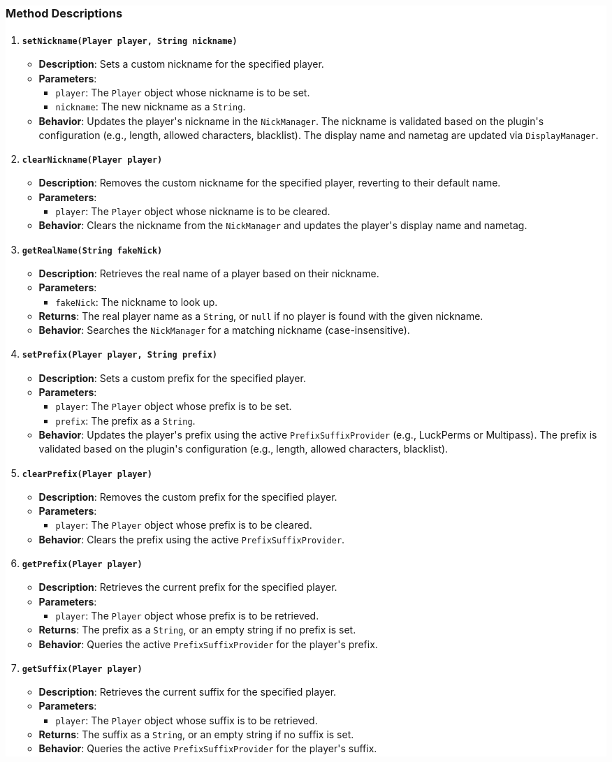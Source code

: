 ### Method Descriptions

1. **`setNickname(Player player, String nickname)`**
    - **Description**: Sets a custom nickname for the specified player.
    - **Parameters**:
        - `player`: The `Player` object whose nickname is to be set.
        - `nickname`: The new nickname as a `String`.
    - **Behavior**: Updates the player's nickname in the `NickManager`. The nickname is validated based on the plugin's configuration (e.g., length, allowed characters, blacklist). The display name and nametag are updated via `DisplayManager`.

2. **`clearNickname(Player player)`**
    - **Description**: Removes the custom nickname for the specified player, reverting to their default name.
    - **Parameters**:
        - `player`: The `Player` object whose nickname is to be cleared.
    - **Behavior**: Clears the nickname from the `NickManager` and updates the player's display name and nametag.

3. **`getRealName(String fakeNick)`**
    - **Description**: Retrieves the real name of a player based on their nickname.
    - **Parameters**:
        - `fakeNick`: The nickname to look up.
    - **Returns**: The real player name as a `String`, or `null` if no player is found with the given nickname.
    - **Behavior**: Searches the `NickManager` for a matching nickname (case-insensitive).

4. **`setPrefix(Player player, String prefix)`**
    - **Description**: Sets a custom prefix for the specified player.
    - **Parameters**:
        - `player`: The `Player` object whose prefix is to be set.
        - `prefix`: The prefix as a `String`.
    - **Behavior**: Updates the player's prefix using the active `PrefixSuffixProvider` (e.g., LuckPerms or Multipass). The prefix is validated based on the plugin's configuration (e.g., length, allowed characters, blacklist).

5. **`clearPrefix(Player player)`**
    - **Description**: Removes the custom prefix for the specified player.
    - **Parameters**:
        - `player`: The `Player` object whose prefix is to be cleared.
    - **Behavior**: Clears the prefix using the active `PrefixSuffixProvider`.

6. **`getPrefix(Player player)`**
    - **Description**: Retrieves the current prefix for the specified player.
    - **Parameters**:
        - `player`: The `Player` object whose prefix is to be retrieved.
    - **Returns**: The prefix as a `String`, or an empty string if no prefix is set.
    - **Behavior**: Queries the active `PrefixSuffixProvider` for the player's prefix.

7. **`getSuffix(Player player)`**
    - **Description**: Retrieves the current suffix for the specified player.
    - **Parameters**:
        - `player`: The `Player` object whose suffix is to be retrieved.
    - **Returns**: The suffix as a `String`, or an empty string if no suffix is set.
    - **Behavior**: Queries the active `PrefixSuffixProvider` for the player's suffix.
